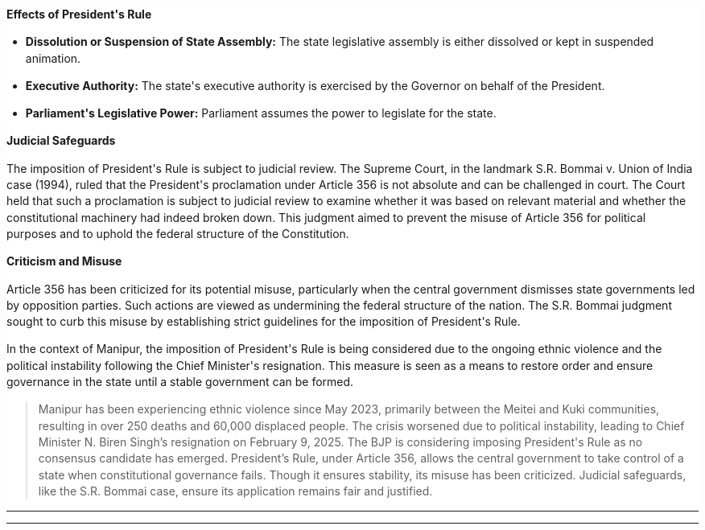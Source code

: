 

**Effects of President's Rule**



- **Dissolution or Suspension of State Assembly:** The state legislative assembly is either dissolved or kept in suspended animation.



- **Executive Authority:** The state's executive authority is exercised by the Governor on behalf of the President.



- **Parliament's Legislative Power:** Parliament assumes the power to legislate for the state.



**Judicial Safeguards**



The imposition of President's Rule is subject to judicial review. The Supreme Court, in the landmark S.R. Bommai v. Union of India case (1994), ruled that the President's proclamation under Article 356 is not absolute and can be challenged in court. The Court held that such a proclamation is subject to judicial review to examine whether it was based on relevant material and whether the constitutional machinery had indeed broken down. This judgment aimed to prevent the misuse of Article 356 for political purposes and to uphold the federal structure of the Constitution.



**Criticism and Misuse**



Article 356 has been criticized for its potential misuse, particularly when the central government dismisses state governments led by opposition parties. Such actions are viewed as undermining the federal structure of the nation. The S.R. Bommai judgment sought to curb this misuse by establishing strict guidelines for the imposition of President's Rule.



In the context of Manipur, the imposition of President's Rule is being considered due to the ongoing ethnic violence and the political instability following the Chief Minister's resignation. This measure is seen as a means to restore order and ensure governance in the state until a stable government can be formed.

> Manipur has been experiencing ethnic violence since May 2023, primarily between the Meitei and Kuki communities, resulting in over 250 deaths and 60,000 displaced people. The crisis worsened due to political instability, leading to Chief Minister N. Biren Singh’s resignation on February 9, 2025. The BJP is considering imposing President's Rule as no consensus candidate has emerged. President’s Rule, under Article 356, allows the central government to take control of a state when constitutional governance fails. Though it ensures stability, its misuse has been criticized. Judicial safeguards, like the S.R. Bommai case, ensure its application remains fair and justified.

---
---
